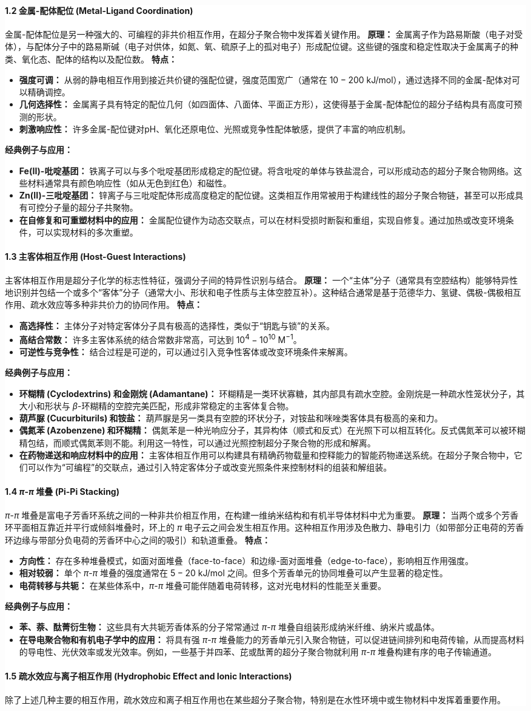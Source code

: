 #### 1.2 金属-配体配位 (Metal-Ligand Coordination)

金属-配体配位是另一种强大的、可编程的非共价相互作用，在超分子聚合物中发挥着关键作用。
**原理：** 金属离子作为路易斯酸（电子对受体），与配体分子中的路易斯碱（电子对供体，如氮、氧、硫原子上的孤对电子）形成配位键。这些键的强度和稳定性取决于金属离子的种类、氧化态、配体的结构以及配位数。
**特点：**
*   **强度可调：** 从弱的静电相互作用到接近共价键的强配位键，强度范围宽广（通常在 $10-200 \text{ kJ/mol}$），通过选择不同的金属-配体对可以精确调控。
*   **几何选择性：** 金属离子具有特定的配位几何（如四面体、八面体、平面正方形），这使得基于金属-配体配位的超分子结构具有高度可预测的形状。
*   **刺激响应性：** 许多金属-配位键对pH、氧化还原电位、光照或竞争性配体敏感，提供了丰富的响应机制。

**经典例子与应用：**
*   **Fe(II)-吡啶基团：** 铁离子可以与多个吡啶基团形成稳定的配位键。将含吡啶的单体与铁盐混合，可以形成动态的超分子聚合物网络。这些材料通常具有颜色响应性（如从无色到红色）和磁性。
*   **Zn(II)-三吡啶基团：** 锌离子与三吡啶配体形成高度稳定的配位键。这类相互作用常被用于构建线性的超分子聚合物链，甚至可以形成具有可控分子量的超分子共聚物。
*   **在自修复和可重塑材料中的应用：** 金属配位键作为动态交联点，可以在材料受损时断裂和重组，实现自修复。通过加热或改变环境条件，可以实现材料的多次重塑。

#### 1.3 主客体相互作用 (Host-Guest Interactions)

主客体相互作用是超分子化学的标志性特征，强调分子间的特异性识别与结合。
**原理：** 一个“主体”分子（通常具有空腔结构）能够特异性地识别并包结一个或多个“客体”分子（通常大小、形状和电子性质与主体空腔互补）。这种结合通常是基于范德华力、氢键、偶极-偶极相互作用、疏水效应等多种非共价力的协同作用。
**特点：**
*   **高选择性：** 主体分子对特定客体分子具有极高的选择性，类似于“钥匙与锁”的关系。
*   **高结合常数：** 许多主客体系统的结合常数非常高，可达到 $10^4 - 10^{10} \text{ M}^{-1}$。
*   **可逆性与竞争性：** 结合过程是可逆的，可以通过引入竞争性客体或改变环境条件来解离。

**经典例子与应用：**
*   **环糊精 (Cyclodextrins) 和金刚烷 (Adamantane)：** 环糊精是一类环状寡糖，其内部具有疏水空腔。金刚烷是一种疏水性笼状分子，其大小和形状与 $\beta$-环糊精的空腔完美匹配，形成非常稳定的主客体复合物。
*   **葫芦脲 (Cucurbiturils) 和铵盐：** 葫芦脲是另一类具有空腔的环状分子，对铵盐和咪唑类客体具有极高的亲和力。
*   **偶氮苯 (Azobenzene) 和环糊精：** 偶氮苯是一种光响应分子，其异构体（顺式和反式）在光照下可以相互转化。反式偶氮苯可以被环糊精包结，而顺式偶氮苯则不能。利用这一特性，可以通过光照控制超分子聚合物的形成和解离。
*   **在药物递送和响应材料中的应用：** 主客体相互作用可以构建具有精确药物载量和控释能力的智能药物递送系统。在超分子聚合物中，它们可以作为“可编程”的交联点，通过引入特定客体分子或改变光照条件来控制材料的组装和解组装。

#### 1.4 $\pi$-$\pi$ 堆叠 (Pi-Pi Stacking)

$\pi$-$\pi$ 堆叠是富电子芳香环系统之间的一种非共价相互作用，在构建一维纳米结构和有机半导体材料中尤为重要。
**原理：** 当两个或多个芳香环平面相互靠近并平行或倾斜堆叠时，环上的 $\pi$ 电子云之间会发生相互作用。这种相互作用涉及色散力、静电引力（如带部分正电荷的芳香环边缘与带部分负电荷的芳香环中心之间的吸引）和轨道重叠。
**特点：**
*   **方向性：** 存在多种堆叠模式，如面对面堆叠（face-to-face）和边缘-面对面堆叠（edge-to-face），影响相互作用强度。
*   **相对较弱：** 单个 $\pi$-$\pi$ 堆叠的强度通常在 $5-20 \text{ kJ/mol}$ 之间。但多个芳香单元的协同堆叠可以产生显著的稳定性。
*   **电荷转移与共轭：** 在某些体系中，$\pi$-$\pi$ 堆叠可能伴随着电荷转移，这对光电材料的性能至关重要。

**经典例子与应用：**
*   **苯、萘、酞菁衍生物：** 这些具有大共轭芳香体系的分子常常通过 $\pi$-$\pi$ 堆叠自组装形成纳米纤维、纳米片或晶体。
*   **在导电聚合物和有机电子学中的应用：** 将具有强 $\pi$-$\pi$ 堆叠能力的芳香单元引入聚合物链，可以促进链间排列和电荷传输，从而提高材料的导电性、光伏效率或发光效率。例如，一些基于并四苯、芘或酞菁的超分子聚合物就利用 $\pi$-$\pi$ 堆叠构建有序的电子传输通道。

#### 1.5 疏水效应与离子相互作用 (Hydrophobic Effect and Ionic Interactions)

除了上述几种主要的相互作用，疏水效应和离子相互作用也在某些超分子聚合物，特别是在水性环境中或生物材料中发挥着重要作用。
